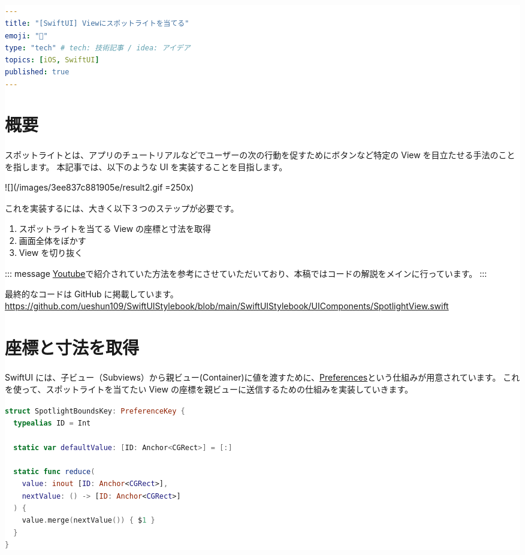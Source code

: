 ```yaml
---
title: "[SwiftUI] Viewにスポットライトを当てる"
emoji: "🍣"
type: "tech" # tech: 技術記事 / idea: アイデア
topics: [iOS, SwiftUI]
published: true
---
```


# 概要

スポットライトとは、アプリのチュートリアルなどでユーザーの次の行動を促すためにボタンなど特定の View を目立たせる手法のことを指します。
本記事では、以下のような UI を実装することを目指します。

![](/images/3ee837c881905e/result2.gif =250x)

これを実装するには、大きく以下３つのステップが必要です。

1. スポットライトを当てる View の座標と寸法を取得
1. 画面全体をぼかす
1. View を切り抜く

::: message
[Youtube](https://www.youtube.com/watch?v=CLjfUN4gTYQ)で紹介されていた方法を参考にさせていただいており、本稿ではコードの解説をメインに行っています。
:::

最終的なコードは GitHub に掲載しています。
https://github.com/ueshun109/SwiftUIStylebook/blob/main/SwiftUIStylebook/UIComponents/SpotlightView.swift

# 座標と寸法を取得

SwiftUI には、子ビュー（Subviews）から親ビュー(Container)に値を渡すために、[Preferences](https://developer.apple.com/documentation/swiftui/preferences)という仕組みが用意されています。
これを使って、スポットライトを当てたい View の座標を親ビューに送信するための仕組みを実装していきます。

```swift
struct SpotlightBoundsKey: PreferenceKey {
  typealias ID = Int

  static var defaultValue: [ID: Anchor<CGRect>] = [:]

  static func reduce(
    value: inout [ID: Anchor<CGRect>],
    nextValue: () -> [ID: Anchor<CGRect>]
  ) {
    value.merge(nextValue()) { $1 }
  }
}
```
